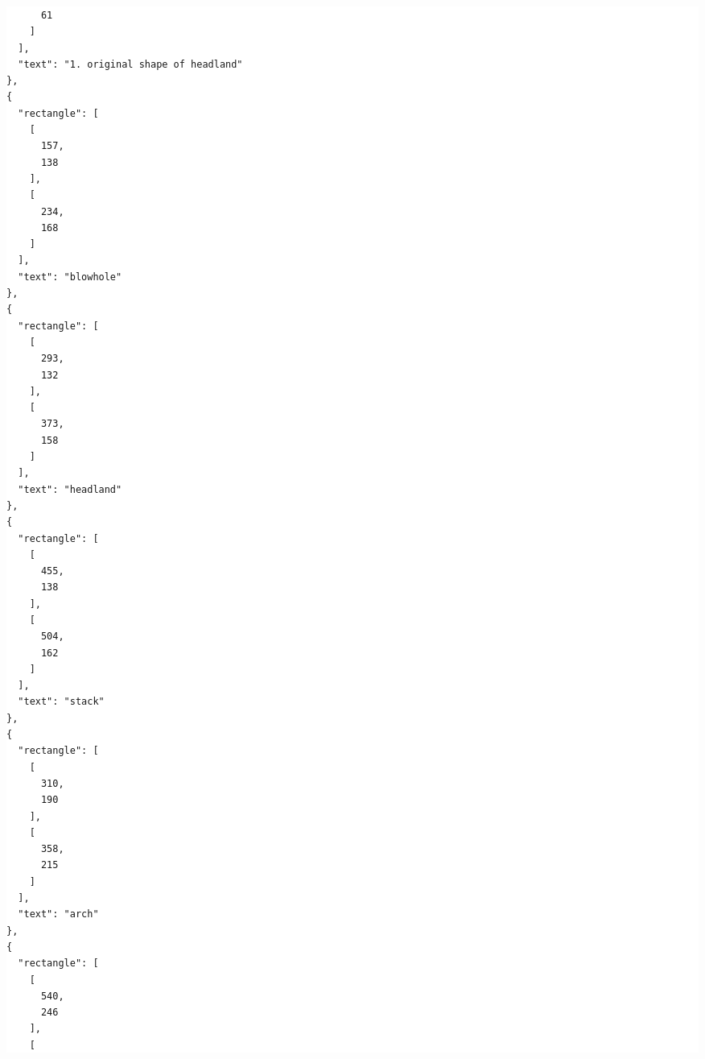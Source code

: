           61
        ]
      ],
      "text": "1. original shape of headland"
    },
    {
      "rectangle": [
        [
          157,
          138
        ],
        [
          234,
          168
        ]
      ],
      "text": "blowhole"
    },
    {
      "rectangle": [
        [
          293,
          132
        ],
        [
          373,
          158
        ]
      ],
      "text": "headland"
    },
    {
      "rectangle": [
        [
          455,
          138
        ],
        [
          504,
          162
        ]
      ],
      "text": "stack"
    },
    {
      "rectangle": [
        [
          310,
          190
        ],
        [
          358,
          215
        ]
      ],
      "text": "arch"
    },
    {
      "rectangle": [
        [
          540,
          246
        ],
        [